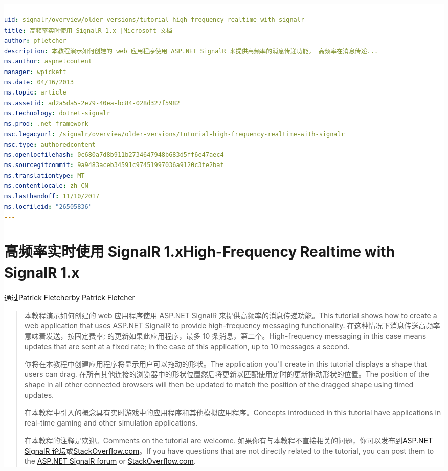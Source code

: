 ```yaml
---
uid: signalr/overview/older-versions/tutorial-high-frequency-realtime-with-signalr
title: 高频率实时使用 SignalR 1.x |Microsoft 文档
author: pfletcher
description: 本教程演示如何创建的 web 应用程序使用 ASP.NET SignalR 来提供高频率的消息传递功能。 高频率在消息传递...
ms.author: aspnetcontent
manager: wpickett
ms.date: 04/16/2013
ms.topic: article
ms.assetid: ad2a5da5-2e79-40ea-bc84-028d327f5982
ms.technology: dotnet-signalr
ms.prod: .net-framework
msc.legacyurl: /signalr/overview/older-versions/tutorial-high-frequency-realtime-with-signalr
msc.type: authoredcontent
ms.openlocfilehash: 0c680a7d8b911b2734647948b683d5ff6e47aec4
ms.sourcegitcommit: 9a9483aceb34591c97451997036a9120c3fe2baf
ms.translationtype: MT
ms.contentlocale: zh-CN
ms.lasthandoff: 11/10/2017
ms.locfileid: "26505836"
---
```

<a name="high-frequency-realtime-with-signalr-1x"></a><span data-ttu-id="1c3ec-104">高频率实时使用 SignalR 1.x</span><span class="sxs-lookup"><span data-stu-id="1c3ec-104">High-Frequency Realtime with SignalR 1.x</span></span>
====================
<span data-ttu-id="1c3ec-105">通过[Patrick Fletcher](https://github.com/pfletcher)</span><span class="sxs-lookup"><span data-stu-id="1c3ec-105">by [Patrick Fletcher](https://github.com/pfletcher)</span></span>

> <span data-ttu-id="1c3ec-106">本教程演示如何创建的 web 应用程序使用 ASP.NET SignalR 来提供高频率的消息传递功能。</span><span class="sxs-lookup"><span data-stu-id="1c3ec-106">This tutorial shows how to create a web application that uses ASP.NET SignalR to provide high-frequency messaging functionality.</span></span> <span data-ttu-id="1c3ec-107">在这种情况下消息传送高频率意味着发送，按固定费率; 的更新如果此应用程序，最多 10 条消息，第二个。</span><span class="sxs-lookup"><span data-stu-id="1c3ec-107">High-frequency messaging in this case means updates that are sent at a fixed rate; in the case of this application, up to 10 messages a second.</span></span>
> 
> <span data-ttu-id="1c3ec-108">你将在本教程中创建应用程序将显示用户可以拖动的形状。</span><span class="sxs-lookup"><span data-stu-id="1c3ec-108">The application you'll create in this tutorial displays a shape that users can drag.</span></span> <span data-ttu-id="1c3ec-109">在所有其他连接的浏览器中的形状位置然后将更新以匹配使用定时的更新拖动形状的位置。</span><span class="sxs-lookup"><span data-stu-id="1c3ec-109">The position of the shape in all other connected browsers will then be updated to match the position of the dragged shape using timed updates.</span></span>
> 
> <span data-ttu-id="1c3ec-110">在本教程中引入的概念具有实时游戏中的应用程序和其他模拟应用程序。</span><span class="sxs-lookup"><span data-stu-id="1c3ec-110">Concepts introduced in this tutorial have applications in real-time gaming and other simulation applications.</span></span>
> 
> <span data-ttu-id="1c3ec-111">在本教程的注释是欢迎。</span><span class="sxs-lookup"><span data-stu-id="1c3ec-111">Comments on the tutorial are welcome.</span></span> <span data-ttu-id="1c3ec-112">如果你有与本教程不直接相关的问题，你可以发布到[ASP.NET SignalR 论坛](https://forums.asp.net/1254.aspx/1?ASP+NET+SignalR)或[StackOverflow.com](http://stackoverflow.com)。</span><span class="sxs-lookup"><span data-stu-id="1c3ec-112">If you have questions that are not directly related to the tutorial, you can post them to the [ASP.NET SignalR forum](https://forums.asp.net/1254.aspx/1?ASP+NET+SignalR) or [StackOverflow.com](http://stackoverflow.com).</span></span>
